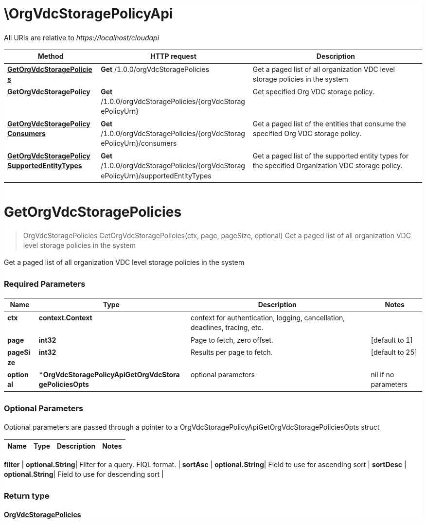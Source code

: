 # \OrgVdcStoragePolicyApi

All URIs are relative to *https://localhost/cloudapi*

Method | HTTP request | Description
------------- | ------------- | -------------
[**GetOrgVdcStoragePolicies**](OrgVdcStoragePolicyApi.md#GetOrgVdcStoragePolicies) | **Get** /1.0.0/orgVdcStoragePolicies | Get a paged list of all organization VDC level storage policies in the system
[**GetOrgVdcStoragePolicy**](OrgVdcStoragePolicyApi.md#GetOrgVdcStoragePolicy) | **Get** /1.0.0/orgVdcStoragePolicies/{orgVdcStoragePolicyUrn} | Get specified Org VDC storage policy.
[**GetOrgVdcStoragePolicyConsumers**](OrgVdcStoragePolicyApi.md#GetOrgVdcStoragePolicyConsumers) | **Get** /1.0.0/orgVdcStoragePolicies/{orgVdcStoragePolicyUrn}/consumers | Get a paged list of the entities that consume the specified Org VDC storage policy.
[**GetOrgVdcStoragePolicySupportedEntityTypes**](OrgVdcStoragePolicyApi.md#GetOrgVdcStoragePolicySupportedEntityTypes) | **Get** /1.0.0/orgVdcStoragePolicies/{orgVdcStoragePolicyUrn}/supportedEntityTypes | Get a paged list of the supported entity types for the specified Organization VDC storage policy.


# **GetOrgVdcStoragePolicies**
> OrgVdcStoragePolicies GetOrgVdcStoragePolicies(ctx, page, pageSize, optional)
Get a paged list of all organization VDC level storage policies in the system

Get a paged list of all organization VDC level storage policies in the system 

### Required Parameters

Name | Type | Description  | Notes
------------- | ------------- | ------------- | -------------
 **ctx** | **context.Context** | context for authentication, logging, cancellation, deadlines, tracing, etc.
  **page** | **int32**| Page to fetch, zero offset. | [default to 1]
  **pageSize** | **int32**| Results per page to fetch. | [default to 25]
 **optional** | ***OrgVdcStoragePolicyApiGetOrgVdcStoragePoliciesOpts** | optional parameters | nil if no parameters

### Optional Parameters
Optional parameters are passed through a pointer to a OrgVdcStoragePolicyApiGetOrgVdcStoragePoliciesOpts struct

Name | Type | Description  | Notes
------------- | ------------- | ------------- | -------------


 **filter** | **optional.String**| Filter for a query.  FIQL format. | 
 **sortAsc** | **optional.String**| Field to use for ascending sort | 
 **sortDesc** | **optional.String**| Field to use for descending sort | 

### Return type

[**OrgVdcStoragePolicies**](OrgVdcStoragePolicies.md)
